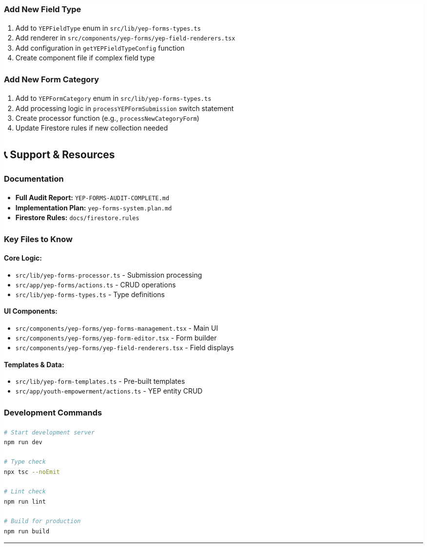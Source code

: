 ### Add New Field Type

1. Add to `YEPFieldType` enum in `src/lib/yep-forms-types.ts`
2. Add renderer in `src/components/yep-forms/yep-field-renderers.tsx`
3. Add configuration in `getYEPFieldTypeConfig` function
4. Create component file if complex field type

### Add New Form Category

1. Add to `YEPFormCategory` enum in `src/lib/yep-forms-types.ts`
2. Add processing logic in `processYEPFormSubmission` switch statement
3. Create processor function (e.g., `processNewCategoryForm`)
4. Update Firestore rules if new collection needed

## 📞 Support & Resources

### Documentation

- **Full Audit Report:** `YEP-FORMS-AUDIT-COMPLETE.md`
- **Implementation Plan:** `yep-forms-system.plan.md`
- **Firestore Rules:** `docs/firestore.rules`

### Key Files to Know

**Core Logic:**
- `src/lib/yep-forms-processor.ts` - Submission processing
- `src/app/yep-forms/actions.ts` - CRUD operations
- `src/lib/yep-forms-types.ts` - Type definitions

**UI Components:**
- `src/components/yep-forms/yep-forms-management.tsx` - Main UI
- `src/components/yep-forms/yep-form-editor.tsx` - Form builder
- `src/components/yep-forms/yep-field-renderers.tsx` - Field displays

**Templates & Data:**
- `src/lib/yep-form-templates.ts` - Pre-built templates
- `src/app/youth-empowerment/actions.ts` - YEP entity CRUD

### Development Commands

```bash
# Start development server
npm run dev

# Type check
npx tsc --noEmit

# Lint check
npm run lint

# Build for production
npm run build
```

---